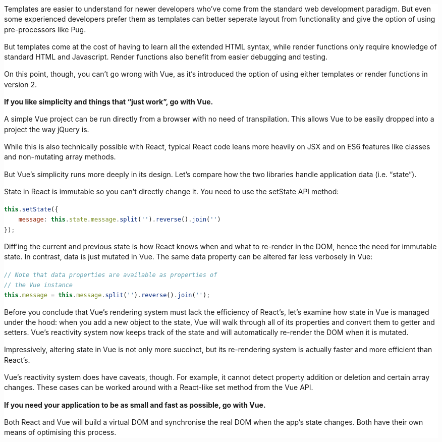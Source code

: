 Templates are easier to understand for newer developers who’ve come from the standard web development paradigm. But even some experienced developers prefer them as templates can better seperate layout from functionality and give the option of using pre-processors like Pug.

But templates come at the cost of having to learn all the extended HTML syntax, while render functions only require knowledge of standard HTML and Javascript. Render functions also benefit from easier debugging and testing.

On this point, though, you can’t go wrong with Vue, as it’s introduced the option of using either templates or render functions in version 2.

**If you like simplicity and things that “just work”, go with Vue.**

A simple Vue project can be run directly from a browser with no need of transpilation. This allows Vue to be easily dropped into a project the way jQuery is.

While this is also technically possible with React, typical React code leans more heavily on JSX and on ES6 features like classes and non-mutating array methods.

But Vue’s simplicity runs more deeply in its design. Let’s compare how the two libraries handle application data (i.e. “state”).

State in React is immutable so you can’t directly change it. You need to use the setState API method:

```js
this.setState({ 
    message: this.state.message.split('').reverse().join('') 
});
```

Diff’ing the current and previous state is how React knows when and what to re-render in the DOM, hence the need for immutable state.
In contrast, data is just mutated in Vue. The same data property can be altered far less verbosely in Vue:

```js
// Note that data properties are available as properties of 
// the Vue instance
this.message = this.message.split('').reverse().join('');
```

Before you conclude that Vue’s rendering system must lack the efficiency of React’s, let’s examine how state in Vue is managed under the hood: when you add a new object to the state, Vue will walk through all of its properties and convert them to getter and setters. Vue’s reactivity system now keeps track of the state and will automatically re-render the DOM when it is mutated.

Impressively, altering state in Vue is not only more succinct, but its re-rendering system is actually faster and more efficient than React’s.

Vue’s reactivity system does have caveats, though. For example, it cannot detect property addition or deletion and certain array changes. These cases can be worked around with a React-like set method from the Vue API.

**If you need your application to be as small and fast as possible, go with Vue.**

Both React and Vue will build a virtual DOM and synchronise the real DOM when the app’s state changes. Both have their own means of optimising this process.
